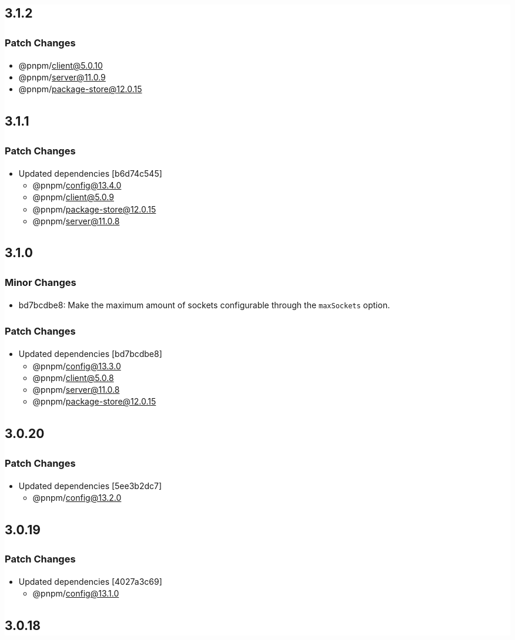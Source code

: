 ## 3.1.2

### Patch Changes

- @pnpm/client@5.0.10
- @pnpm/server@11.0.9
- @pnpm/package-store@12.0.15

## 3.1.1

### Patch Changes

- Updated dependencies [b6d74c545]
  - @pnpm/config@13.4.0
  - @pnpm/client@5.0.9
  - @pnpm/package-store@12.0.15
  - @pnpm/server@11.0.8

## 3.1.0

### Minor Changes

- bd7bcdbe8: Make the maximum amount of sockets configurable through the `maxSockets` option.

### Patch Changes

- Updated dependencies [bd7bcdbe8]
  - @pnpm/config@13.3.0
  - @pnpm/client@5.0.8
  - @pnpm/server@11.0.8
  - @pnpm/package-store@12.0.15

## 3.0.20

### Patch Changes

- Updated dependencies [5ee3b2dc7]
  - @pnpm/config@13.2.0

## 3.0.19

### Patch Changes

- Updated dependencies [4027a3c69]
  - @pnpm/config@13.1.0

## 3.0.18
